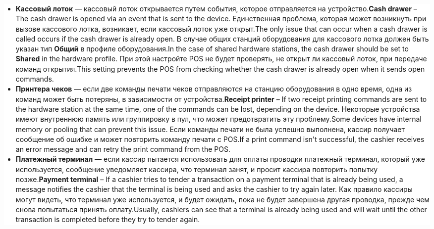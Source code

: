 -   <span data-ttu-id="a9d08-281">**Кассовый лоток** — кассовый лоток открывается путем события, которое отправляется на устройство.</span><span class="sxs-lookup"><span data-stu-id="a9d08-281">**Cash drawer** – The cash drawer is opened via an event that is sent to the device.</span></span> <span data-ttu-id="a9d08-282">Единственная проблема, которая может возникнуть при вызове кассового лотка, возникает, если кассовый лоток уже открыт.</span><span class="sxs-lookup"><span data-stu-id="a9d08-282">The only issue that can occur when a cash drawer is called occurs if the cash drawer is already open.</span></span> <span data-ttu-id="a9d08-283">В случае общих станций оборудования для кассового лотка должен быть указан тип **Общий** в профиле оборудования.</span><span class="sxs-lookup"><span data-stu-id="a9d08-283">In the case of shared hardware stations, the cash drawer should be set to **Shared** in the hardware profile.</span></span> <span data-ttu-id="a9d08-284">При этой настройте POS не будет проверять, не открыт ли кассовый лоток, при передаче команд открытия.</span><span class="sxs-lookup"><span data-stu-id="a9d08-284">This setting prevents the POS from checking whether the cash drawer is already open when it sends open commands.</span></span>
-   <span data-ttu-id="a9d08-285">**Принтера чеков** — если две команды печати чеков отправляются на станцию оборудования в одно время, одна из команд может быть потеряны, в зависимости от устройства.</span><span class="sxs-lookup"><span data-stu-id="a9d08-285">**Receipt printer** – If two receipt printing commands are sent to the hardware station at the same time, one of the commands can be lost, depending on the device.</span></span> <span data-ttu-id="a9d08-286">Некоторые устройства имеют внутреннюю память или группировку в пул, что может предотвратить эту проблему.</span><span class="sxs-lookup"><span data-stu-id="a9d08-286">Some devices have internal memory or pooling that can prevent this issue.</span></span> <span data-ttu-id="a9d08-287">Если команды печати не была успешно выполнена, кассир получает сообщение об ошибке и может повторить команду печати с POS.</span><span class="sxs-lookup"><span data-stu-id="a9d08-287">If a print command isn't successful, the cashier receives an error message and can retry the print command from the POS.</span></span>
-   <span data-ttu-id="a9d08-288">**Платежный терминал** — если кассир пытается использовать для оплаты проводки платежный терминал, который уже используется, сообщение уведомляет кассира, что терминал занят, и просит кассира повторить попытку позже.</span><span class="sxs-lookup"><span data-stu-id="a9d08-288">**Payment terminal** – If a cashier tries to tender a transaction on a payment terminal that is already being used, a message notifies the cashier that the terminal is being used and asks the cashier to try again later.</span></span> <span data-ttu-id="a9d08-289">Как правило кассиры могут видеть, что терминал уже используется, и будет ожидать, пока не будет завершена другая проводка, прежде чем снова попытаться принять оплату.</span><span class="sxs-lookup"><span data-stu-id="a9d08-289">Usually, cashiers can see that a terminal is already being used and will wait until the other transaction is completed before they try to tender again.</span></span>

